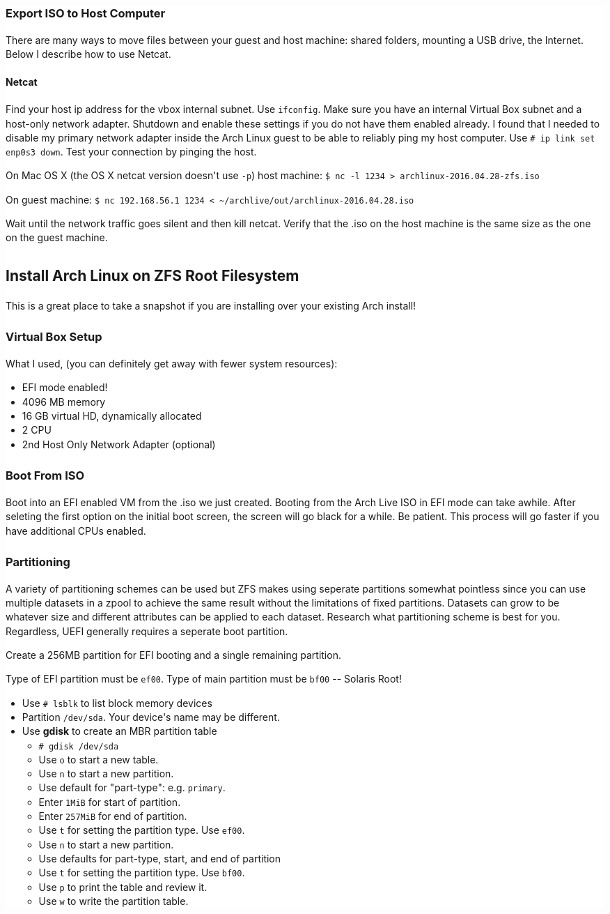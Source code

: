 ### Export ISO to Host Computer
There are many ways to move files between your guest and host machine: shared folders, 
mounting a USB drive, the Internet. Below I describe how to use Netcat.
#### Netcat
Find your host ip address for the vbox internal subnet. Use `ifconfig`.
Make sure you have an internal Virtual Box subnet and a host-only network adapter. 
Shutdown and enable these settings if you do not have them enabled already.
I found that I needed to disable my primary network adapter inside the Arch Linux guest
to be able to reliably ping my host computer. Use `# ip link set enp0s3 down`. Test your 
connection by pinging the host.

On Mac OS X (the OS X netcat version doesn't use `-p`) host machine: `$ nc -l 1234 > archlinux-2016.04.28-zfs.iso`

On guest machine: `$ nc 192.168.56.1 1234 < ~/archlive/out/archlinux-2016.04.28.iso`

Wait until the network traffic goes silent and then kill netcat. Verify that the .iso on the host machine is the same size as the one on the guest machine.

## Install Arch Linux on ZFS Root Filesystem
This is a great place to take a snapshot if you are installing over your existing Arch install!

### Virtual Box Setup
What I used, (you can definitely get away with fewer system resources):
- EFI mode enabled!
- 4096 MB memory
- 16 GB virtual HD, dynamically allocated
- 2 CPU
- 2nd Host Only Network Adapter (optional)

### Boot From ISO
Boot into an EFI enabled VM from the .iso we just created. Booting from the Arch Live ISO in 
EFI mode can take awhile. After seleting the first option on the initial boot screen, the 
screen will go black for a while. Be patient. This process will go faster if you have 
additional CPUs enabled.

### Partitioning
A variety of partitioning schemes can be used but ZFS makes using seperate partitions somewhat 
pointless since you can use multiple datasets in a zpool to achieve the same result without the 
limitations of fixed partitions. Datasets can grow to be whatever size and different attributes
can be applied to each dataset. Research what partitioning scheme is best for you. Regardless, 
UEFI generally requires a seperate boot partition. 

Create a 256MB partition for EFI booting and a single remaining partition.

Type of EFI partition must be `ef00`.
Type of main partition must be `bf00` -- Solaris Root!

- Use `# lsblk` to list block memory devices
- Partition `/dev/sda`. Your device's name may be different.
- Use **gdisk** to create an MBR partition table
    - `# gdisk /dev/sda`
    - Use `o` to start a new table.
    - Use `n` to start a new partition.
    - Use default for "part-type": e.g. `primary`.
    - Enter `1MiB` for start of partition.
    - Enter `257MiB` for end of partition.
    - Use `t` for setting the partition type. Use `ef00`.
    - Use `n` to start a new partition.
    - Use defaults for part-type, start, and end of partition
    - Use `t` for setting the partition type. Use `bf00`.
    - Use `p` to print the table and review it.
    - Use `w` to write the partition table. 
